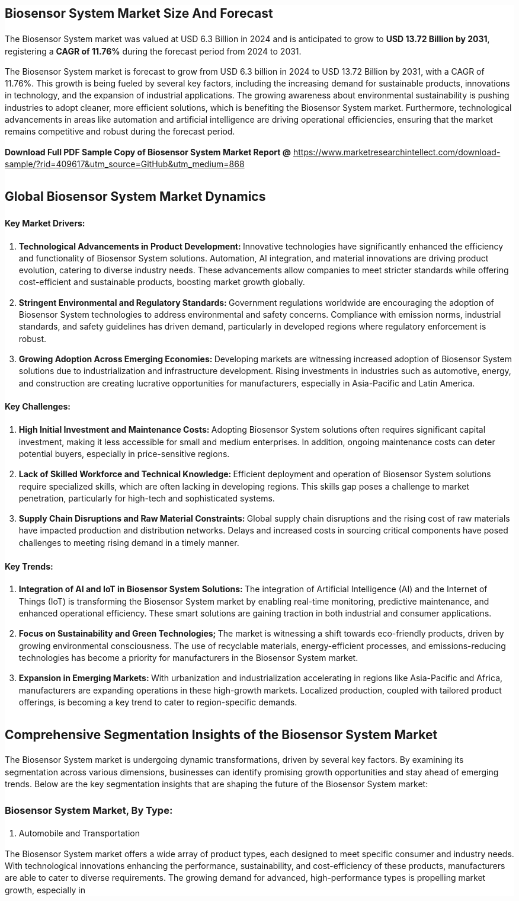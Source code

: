 <h2>Biosensor System Market Size And Forecast</h2><p>The Biosensor System market was valued at USD 6.3 Billion in 2024 and is anticipated to grow to <strong>USD 13.72 Billion by 2031</strong>, registering a <strong>CAGR of 11.76%</strong> during the forecast period from 2024 to 2031.</p><p>The Biosensor System market is forecast to grow from USD 6.3 billion in 2024 to USD 13.72 Billion by 2031, with a CAGR of 11.76%. This growth is being fueled by several key factors, including the increasing demand for sustainable products, innovations in technology, and the expansion of industrial applications. The growing awareness about environmental sustainability is pushing industries to adopt cleaner, more efficient solutions, which is benefiting the Biosensor System market. Furthermore, technological advancements in areas like automation and artificial intelligence are driving operational efficiencies, ensuring that the market remains competitive and robust during the forecast period.</p><p><strong>Download Full PDF Sample Copy of Biosensor System Market Report @</strong>&nbsp;<a href="https://www.marketresearchintellect.com/download-sample/?rid=409617&amp;utm_source=GitHub&amp;utm_medium=868">https://www.marketresearchintellect.com/download-sample/?rid=409617&amp;utm_source=GitHub&amp;utm_medium=868</a></p><h2>Global Biosensor System Market Dynamics</h2><h4><strong>Key Market Drivers:</strong></h4><ol><li><p><strong>Technological Advancements in Product Development:&nbsp;</strong>Innovative technologies have significantly enhanced the efficiency and functionality of Biosensor System solutions. Automation, AI integration, and material innovations are driving product evolution, catering to diverse industry needs. These advancements allow companies to meet stricter standards while offering cost-efficient and sustainable products, boosting market growth globally.</p></li><li><p><strong>Stringent Environmental and Regulatory Standards:&nbsp;</strong>Government regulations worldwide are encouraging the adoption of Biosensor System technologies to address environmental and safety concerns. Compliance with emission norms, industrial standards, and safety guidelines has driven demand, particularly in developed regions where regulatory enforcement is robust.</p></li><li><p><strong>Growing Adoption Across Emerging Economies:&nbsp;</strong>Developing markets are witnessing increased adoption of Biosensor System solutions due to industrialization and infrastructure development. Rising investments in industries such as automotive, energy, and construction are creating lucrative opportunities for manufacturers, especially in Asia-Pacific and Latin America.</p></li></ol><h4><strong>Key Challenges:</strong></h4><ol><li><p><strong>High Initial Investment and Maintenance Costs:&nbsp;</strong>Adopting Biosensor System solutions often requires significant capital investment, making it less accessible for small and medium enterprises. In addition, ongoing maintenance costs can deter potential buyers, especially in price-sensitive regions.</p></li><li><p><strong>Lack of Skilled Workforce and Technical Knowledge:&nbsp;</strong>Efficient deployment and operation of Biosensor System solutions require specialized skills, which are often lacking in developing regions. This skills gap poses a challenge to market penetration, particularly for high-tech and sophisticated systems.</p></li><li><p><strong>Supply Chain Disruptions and Raw Material Constraints:&nbsp;</strong>Global supply chain disruptions and the rising cost of raw materials have impacted production and distribution networks. Delays and increased costs in sourcing critical components have posed challenges to meeting rising demand in a timely manner.</p></li></ol><h4><strong>Key Trends:</strong></h4><ol><li><p><strong>Integration of AI and IoT in Biosensor System Solutions:&nbsp;</strong>The integration of Artificial Intelligence (AI) and the Internet of Things (IoT) is transforming the Biosensor System market by enabling real-time monitoring, predictive maintenance, and enhanced operational efficiency. These smart solutions are gaining traction in both industrial and consumer applications.</p></li><li><p><strong>Focus on Sustainability and Green Technologies;&nbsp;</strong>The market is witnessing a shift towards eco-friendly products, driven by growing environmental consciousness. The use of recyclable materials, energy-efficient processes, and emissions-reducing technologies has become a priority for manufacturers in the Biosensor System market.</p></li><li><p><strong>Expansion in Emerging Markets:&nbsp;</strong>With urbanization and industrialization accelerating in regions like Asia-Pacific and Africa, manufacturers are expanding operations in these high-growth markets. Localized production, coupled with tailored product offerings, is becoming a key trend to cater to region-specific demands.</p></li></ol><div class="article-main__content" data-test-id="publishing-text-block"><h2>Comprehensive Segmentation Insights of the Biosensor System Market</h2><p>The Biosensor System market is undergoing dynamic transformations, driven by several key factors. By examining its segmentation across various dimensions, businesses can identify promising growth opportunities and stay ahead of emerging trends. Below are the key segmentation insights that are shaping the future of the Biosensor System market:</p><h3><strong>Biosensor System Market, By Type:<br /></strong></h3><ol><li>Automobile and Transportation</li></ol><p>The Biosensor System market offers a wide array of product types, each designed to meet specific consumer and industry needs. With technological innovations enhancing the performance, sustainability, and cost-efficiency of these products, manufacturers are able to cater to diverse requirements. The growing demand for advanced, high-performance types is propelling market growth, especially in